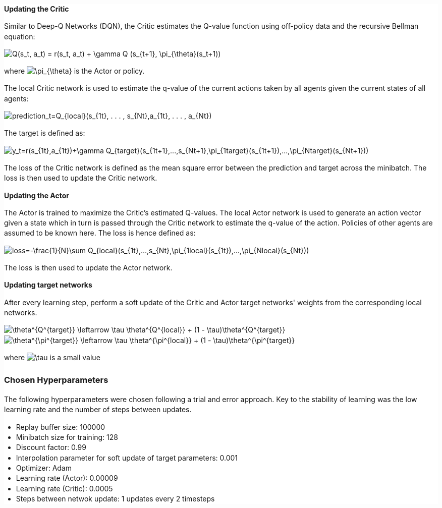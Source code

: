 **Updating the Critic**

Similar to Deep-Q Networks (DQN), the Critic estimates the Q-value function using off-policy data and the recursive Bellman equation:

<img src="https://latex.codecogs.com/svg.latex?Q(s_t,&space;a_t)&space;=&space;r(s_t,&space;a_t)&space;&plus;&space;\gamma&space;Q&space;(s_{t&plus;1},&space;\pi_{\theta}(s_t&plus;1))" title="Q(s_t, a_t) = r(s_t, a_t) + \gamma Q (s_{t+1}, \pi_{\theta}(s_t+1))" />

where <img src="https://latex.codecogs.com/svg.latex?\inline&space;\pi_{\theta}" title="\pi_{\theta}" /> is the Actor or policy. 


The local Critic network is used to estimate the q-value of the current actions taken by all agents given the current states of all agents:

<img src="https://latex.codecogs.com/svg.latex?prediction_t=Q_{local}(s_{1t},&space;.&space;.&space;.&space;,&space;s_{Nt},a_{1t},&space;.&space;.&space;.&space;,&space;a_{Nt})" title="prediction_t=Q_{local}(s_{1t}, . . . , s_{Nt},a_{1t}, . . . , a_{Nt})" />

The target is defined as:

<img src="https://latex.codecogs.com/svg.latex?y_t=r(s_{1t},a_{1t})&plus;\gamma&space;Q_{target}(s_{1t&plus;1},...,s_{Nt&plus;1},\pi_{1target}(s_{1t&plus;1}),...,\pi_{Ntarget}(s_{Nt&plus;1}))" title="y_t=r(s_{1t},a_{1t})+\gamma Q_{target}(s_{1t+1},...,s_{Nt+1},\pi_{1target}(s_{1t+1}),...,\pi_{Ntarget}(s_{Nt+1}))" />


The loss of the Critic network is defined as the mean square error between the prediction and target across the minibatch. The loss is then used to update the Critic network.



**Updating the Actor**

The Actor is trained to maximize the Critic’s estimated Q-values. The local Actor network is used to generate an action vector given a state which in turn is passed through the Critic network to estimate the q-value of the action. Policies of other agents are assumed to be known here. The loss is hence defined as:

<img src="https://latex.codecogs.com/svg.latex?loss=-\frac{1}{N}\sum&space;Q_{local}(s_{1t},...,s_{Nt},\pi_{1local}(s_{1t}),...,\pi_{Nlocal}(s_{Nt}))" title="loss=-\frac{1}{N}\sum Q_{local}(s_{1t},...,s_{Nt},\pi_{1local}(s_{1t}),...,\pi_{Nlocal}(s_{Nt}))" />

The loss is then used to update the Actor network.

**Updating target networks**

After every learning step, perform a soft update of the Critic and Actor target networks' weights from the corresponding local networks.

<img src="https://latex.codecogs.com/svg.latex?\theta^{Q^{target}}&space;\leftarrow&space;\tau&space;\theta^{Q^{local}}&space;&plus;&space;(1&space;-&space;\tau)\theta^{Q^{target}}" title="\theta^{Q^{target}} \leftarrow \tau \theta^{Q^{local}} + (1 - \tau)\theta^{Q^{target}}" />

<img src="https://latex.codecogs.com/svg.latex?\theta^{\pi^{target}}&space;\leftarrow&space;\tau&space;\theta^{\pi^{local}}&space;&plus;&space;(1&space;-&space;\tau)\theta^{\pi^{target}}" title="\theta^{\pi^{target}} \leftarrow \tau \theta^{\pi^{local}} + (1 - \tau)\theta^{\pi^{target}}" />

where <img src="https://latex.codecogs.com/svg.latex?\inline&space;\tau" title="\tau" /> is a small value



### Chosen Hyperparameters

The following hyperparameters were chosen following a trial and error approach. Key to the stability of learning was the low learning rate and the number of steps between updates. 

* Replay buffer size: 100000
* Minibatch size for training: 128
* Discount factor: 0.99
* Interpolation parameter for soft update of target parameters: 0.001
* Optimizer: Adam
* Learning rate (Actor): 0.00009
* Learning rate (Critic): 0.0005
* Steps between netwok update: 1 updates every 2 timesteps
